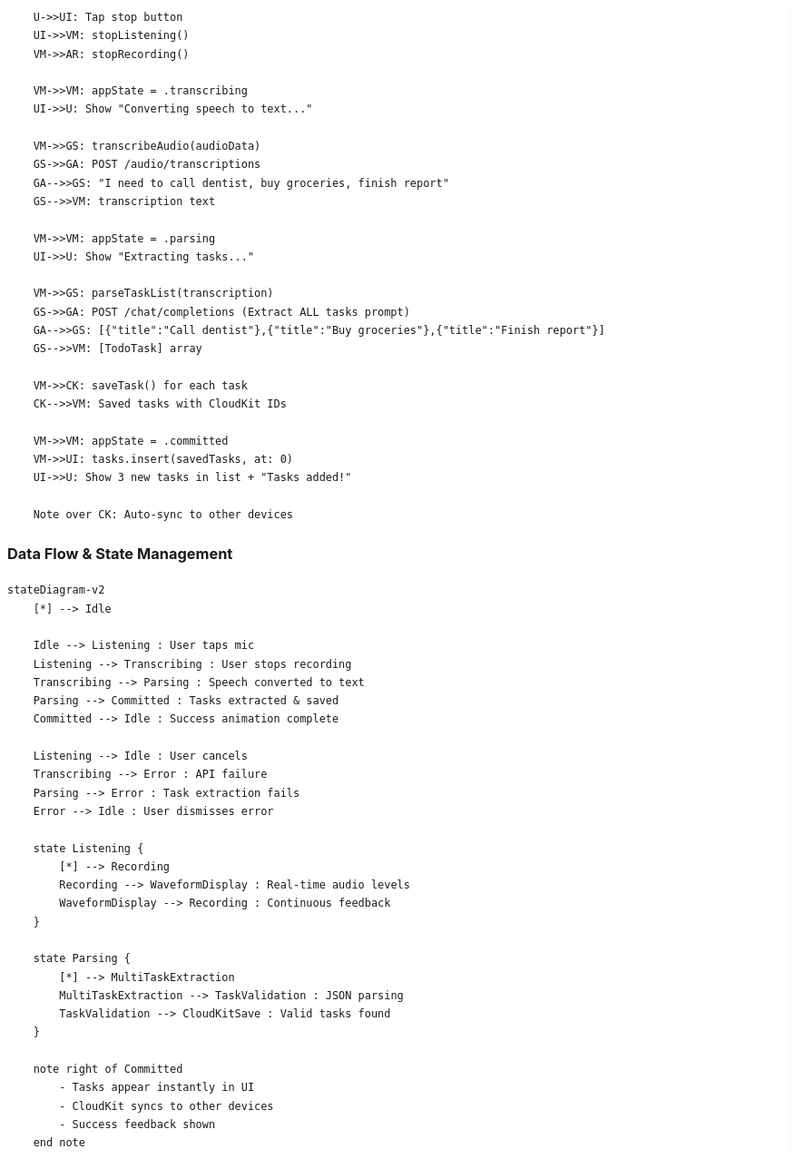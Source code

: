 ```mermaid
    U->>UI: Tap stop button
    UI->>VM: stopListening()
    VM->>AR: stopRecording()
    
    VM->>VM: appState = .transcribing
    UI->>U: Show "Converting speech to text..."
    
    VM->>GS: transcribeAudio(audioData)
    GS->>GA: POST /audio/transcriptions
    GA-->>GS: "I need to call dentist, buy groceries, finish report"
    GS-->>VM: transcription text
    
    VM->>VM: appState = .parsing
    UI->>U: Show "Extracting tasks..."
    
    VM->>GS: parseTaskList(transcription)
    GS->>GA: POST /chat/completions (Extract ALL tasks prompt)
    GA-->>GS: [{"title":"Call dentist"},{"title":"Buy groceries"},{"title":"Finish report"}]
    GS-->>VM: [TodoTask] array
    
    VM->>CK: saveTask() for each task
    CK-->>VM: Saved tasks with CloudKit IDs
    
    VM->>VM: appState = .committed
    VM->>UI: tasks.insert(savedTasks, at: 0)
    UI->>U: Show 3 new tasks in list + "Tasks added!"
    
    Note over CK: Auto-sync to other devices
```

### Data Flow & State Management
```mermaid
stateDiagram-v2
    [*] --> Idle
    
    Idle --> Listening : User taps mic
    Listening --> Transcribing : User stops recording
    Transcribing --> Parsing : Speech converted to text
    Parsing --> Committed : Tasks extracted & saved
    Committed --> Idle : Success animation complete
    
    Listening --> Idle : User cancels
    Transcribing --> Error : API failure
    Parsing --> Error : Task extraction fails
    Error --> Idle : User dismisses error
    
    state Listening {
        [*] --> Recording
        Recording --> WaveformDisplay : Real-time audio levels
        WaveformDisplay --> Recording : Continuous feedback
    }
    
    state Parsing {
        [*] --> MultiTaskExtraction
        MultiTaskExtraction --> TaskValidation : JSON parsing
        TaskValidation --> CloudKitSave : Valid tasks found
    }
    
    note right of Committed
        - Tasks appear instantly in UI
        - CloudKit syncs to other devices
        - Success feedback shown
    end note
```